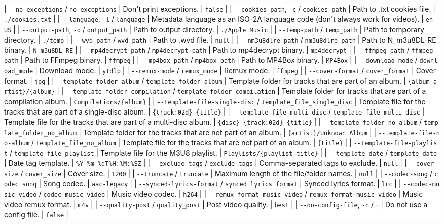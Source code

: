 | `--no-exceptions` / `no_exceptions` | Don't print exceptions. | `false` |
| `--cookies-path`, `-c` / `cookies_path` | Path to .txt cookies file. | `./cookies.txt` |
| `--language`, `-l` / `language` | Metadata language as an ISO-2A language code (don't always work for videos). | `en-US` |
| `--output-path`, `-o` / `output_path` | Path to output directory. | `./Apple Music` |
| `--temp-path` / `temp_path` | Path to temporary directory. | `./temp` |
| `--wvd-path` / `wvd_path` | Path to .wvd file. | `null` |
| `--nm3u8dlre-path` / `nm3u8dlre_path` | Path to N_m3u8DL-RE binary. | `N_m3u8DL-RE` |
| `--mp4decrypt-path` / `mp4decrypt_path` | Path to mp4decrypt binary. | `mp4decrypt` |
| `--ffmpeg-path` / `ffmpeg_path` | Path to FFmpeg binary. | `ffmpeg` |
| `--mp4box-path` / `mp4box_path` | Path to MP4Box binary. | `MP4Box` |
| `--download-mode` / `download_mode` | Download mode. | `ytdlp` |
| `--remux-mode` / `remux_mode` | Remux mode. | `ffmpeg` |
| `--cover-format` / `cover_format` | Cover format. | `jpg` |
| `--template-folder-album` / `template_folder_album` | Template folder for tracks that are part of an album. | `{album_artist}/{album}` |
| `--template-folder-compilation` / `template_folder_compilation` | Template folder for tracks that are part of a compilation album. | `Compilations/{album}` |
| `--template-file-single-disc` / `template_file_single_disc` | Template file for the tracks that are part of a single-disc album. | `{track:02d} {title}` |
| `--template-file-multi-disc` / `template_file_multi_disc` | Template file for the tracks that are part of a multi-disc album. | `{disc}-{track:02d} {title}` |
| `--template-folder-no-album` / `template_folder_no_album` | Template folder for the tracks that are not part of an album. | `{artist}/Unknown Album` |
| `--template-file-no-album` / `template_file_no_album` | Template file for the tracks that are not part of an album. | `{title}` |
| `--template-file-playlist` / `template_file_playlist` | Template file for the M3U8 playlist. | `Playlists/{playlist_title}` |
| `--template-date` / `template_date` | Date tag template. | `%Y-%m-%dT%H:%M:%SZ` |
| `--exclude-tags` / `exclude_tags` | Comma-separated tags to exclude. | `null` |
| `--cover-size` / `cover_size` | Cover size. | `1200` |
| `--truncate` / `truncate` | Maximum length of the file/folder names. | `null` |
| `--codec-song` / `codec_song` | Song codec. | `aac-legacy` |
| `--synced-lyrics-format` / `synced_lyrics_format` | Synced lyrics format. | `lrc` |
| `--codec-music-video` / `codec_music_video` | Music video codec. | `h264` |
| `--remux-format-music-video` / `remux_format_music_video` | Music video remux format. | `m4v` |
| `--quality-post` / `quality_post` | Post video quality. | `best` |
| `--no-config-file`, `-n` / - | Do not use a config file. | `false` |
